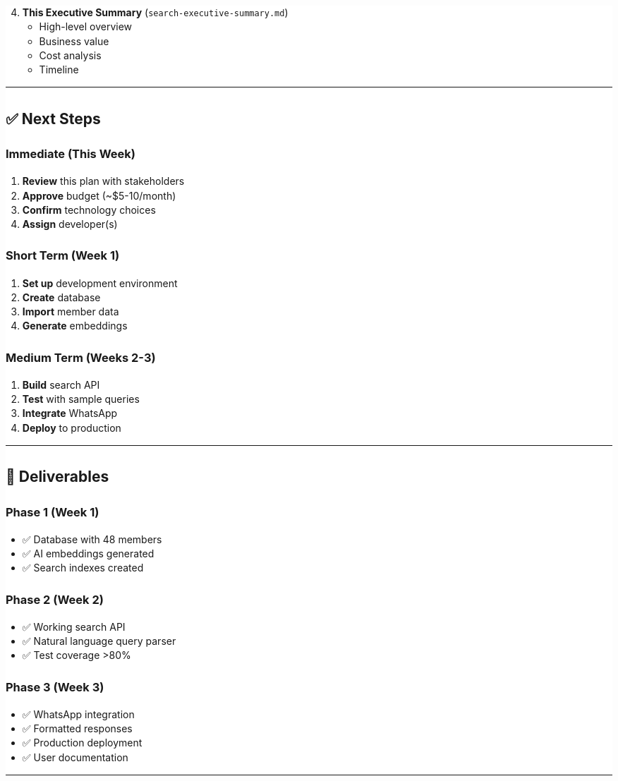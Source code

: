 4. **This Executive Summary** (`search-executive-summary.md`)
   - High-level overview
   - Business value
   - Cost analysis
   - Timeline

---

## ✅ Next Steps

### Immediate (This Week)
1. **Review** this plan with stakeholders
2. **Approve** budget (~$5-10/month)
3. **Confirm** technology choices
4. **Assign** developer(s)

### Short Term (Week 1)
1. **Set up** development environment
2. **Create** database
3. **Import** member data
4. **Generate** embeddings

### Medium Term (Weeks 2-3)
1. **Build** search API
2. **Test** with sample queries
3. **Integrate** WhatsApp
4. **Deploy** to production

---

## 🎁 Deliverables

### Phase 1 (Week 1)
- ✅ Database with 48 members
- ✅ AI embeddings generated
- ✅ Search indexes created

### Phase 2 (Week 2)
- ✅ Working search API
- ✅ Natural language query parser
- ✅ Test coverage >80%

### Phase 3 (Week 3)
- ✅ WhatsApp integration
- ✅ Formatted responses
- ✅ Production deployment
- ✅ User documentation

---
